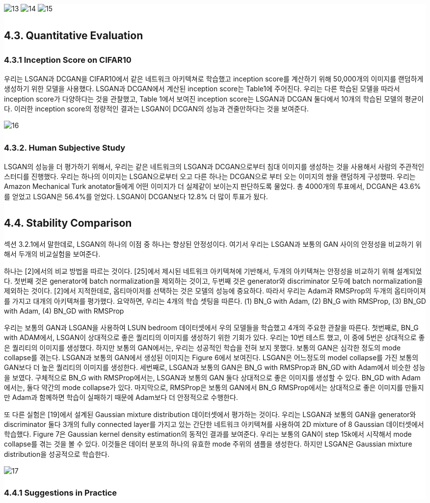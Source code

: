 ![13](https://user-images.githubusercontent.com/37301677/155252467-ea35320a-9928-4667-bd32-69e76122a678.PNG)
![14](https://user-images.githubusercontent.com/37301677/155252471-4468ca14-4705-4607-91ac-220c5d5814c7.PNG)
![15](https://user-images.githubusercontent.com/37301677/155252472-915f1e16-d851-494e-9edd-28f2b4e505db.PNG)

## 4.3. Quantitative Evaluation

### 4.3.1 Inception Score on CIFAR10

우리는 LSGAN과 DCGAN을 CIFAR10에서 같은 네트워크 아키텍쳐로 학습했고 inception score를 계산하기 위해 50,000개의 이미지를 랜덤하게 생성하기 위한 모델을 사용했다. LSGAN과 DCGAN에서 계산된 inception score는 Table1에 주어진다. 우리는 다른 학습된 모델을 따라서 inception score가 다양하다는 것을 관찰했고, Table 1에서 보여진 inception score는 LSGAN과 DCGAN 둘다에서 10개의 학습된 모델의 평균이다. 이러한 inception score의 정량적인 결과는 LSGAN이 DCGAN의 성능과 견줄만하다는 것을 보여준다.

![16](https://user-images.githubusercontent.com/37301677/155252501-fe0adec5-ba33-4b09-9f6a-6721f6fa928c.PNG)

### 4.3.2. Human Subjective Study

LSGAN의 성능을 더 평가하기 위해서, 우리는 같은 네트워크의 LSGAN과 DCGAN으로부터 침대 이미지를 생성하는 것을 사용해서 사람의 주관적인 스터디를 진행했다. 우리는 하나의 이미지는 LSGAN으로부터 오고 다른 하나는 DCGAN으로 부터 오는 이미지의 쌍을 랜덤하게 구성했따. 우리는 Amazon Mechanical Turk anotator들에게 어떤 이미지가 더 실제같이 보이는지 판단하도록 물었다. 총 4000개의 투표에서, DCGAN은 43.6%를 얻었고 LSGAN은 56.4%를 얻었다. LSGAN이 DCGAN보다 12.8% 더 많이 투표가 됬다.

## 4.4. Stability Comparison

섹션 3.2.1에서 말한데로, LSGAN의 하나의 이점 중 하나는 향상된 안정성이다. 여기서 우리는 LSGAN과 보통의 GAN 사이의 안정성을 비교하기 위해서 두개의 비교실험을 보여준다.

하나는 [2]에서의 비교 방법을 따르는 것이다. [25]에서 제시된 네트워크 아키텍쳐에 기반해서, 두개의 아키텍쳐는 안정성을 비교하기 위해 설계되었다. 첫번째 것은 generator에 batch normalization을 제외하는 것이고, 두번째 것은 generator와 discriminator 모두에 batch normalization을 제외하는 것이다. [2]에서 지적한데로, 옵티마이저를 선택하는 것은 모델의 성능에 중요하다. 따라서 우리는 Adam과 RMSProp의 두개의 옵티마이져를 가지고 대개의 아키텍쳐를 평가했다. 요약하면, 우리는 4개의 학습 셋팅을 따른다. (1) BN_G with Adam, (2) BN_G with RMSProp, (3) BN_GD with Adam, (4) BN_GD with RMSProp

우리는 보통의 GAN과 LSGAN을 사용하여 LSUN bedroom 데이터셋에서 우의 모델들을 학습했고 4개의 주요한 관찰을 따른다. 첫번째로, BN_G with ADAM에서, LSGAN이 상대적으로 좋은 퀄리티의 이미지를 생성하기 위한 기회가 있다. 우리는 10번 테스트 했고, 이 중에 5번은 상대적으로 좋은 퀄리티의 이미지를 생성했다. 하지만 보통의 GAN에서는, 우리는 성공적인 학습을 전혀 보지 못했다. 보통의 GAN은 심각한 정도의 mode collapse를 겪는다. LSGAN과 보통의 GAN에서 생성된 이미지는 Figure 6에서 보여진다. LSGAN은 어느정도의 model collapse를 가진 보통의 GAN보다 더 높은 퀄리티의 이미지를 생성한다. 세번째로, LSGAN과 보통의 GAN은 BN_G with RMSProp과 BN_GD with Adam에서 비슷한 성능을 보였다. 구체적으로 BN_G with RMSProp에서는, LSGAN과 보통의 GAN 둘다 상대적으로 좋은 이미지를 생성할 수 있다. BN_GD with Adam에서는, 둘다 약간의 mode collapse가 있다. 마지막으로, RMSProp은 보통의 GAN에서 BN_G RMSProp에서는 상대적으로 좋은 이미지를 만들지만 Adam과 함께하면 학습이 실패하기 때문에 Adam보다 더 안정적으로 수행한다.

또 다른 실험은 [19]에서 설계된 Gaussian mixture distribution 데이터셋에서 평가하는 것이다. 우리는 LSGAN과 보통의 GAN을 generator와 discriminator 둘다 3개의 fully connected layer를 가지고 있는 간단한 네트워크 아키텍쳐를 사용하여 2D mixture of 8 Gaussian 데이터셋에서 학습했다. Figure 7은 Gaussian kernel density estimation의 동적인 결과를 보여준다. 우리는 보통의 GAN이 step 15k에서 시작해서 mode collapse를 겪는 것을 볼 수 있다. 이것들은 데이터 분포의 하나의 유효한 mode 주위의 샘플을 생성한다. 하지만 LSGAN은 Gaussian mixture distribution을 성공적으로 학습한다.

![17](https://user-images.githubusercontent.com/37301677/155252607-c60e1fd8-7a43-4d68-9dcf-ad66185a234c.PNG)

### 4.4.1 Suggestions in Practice
